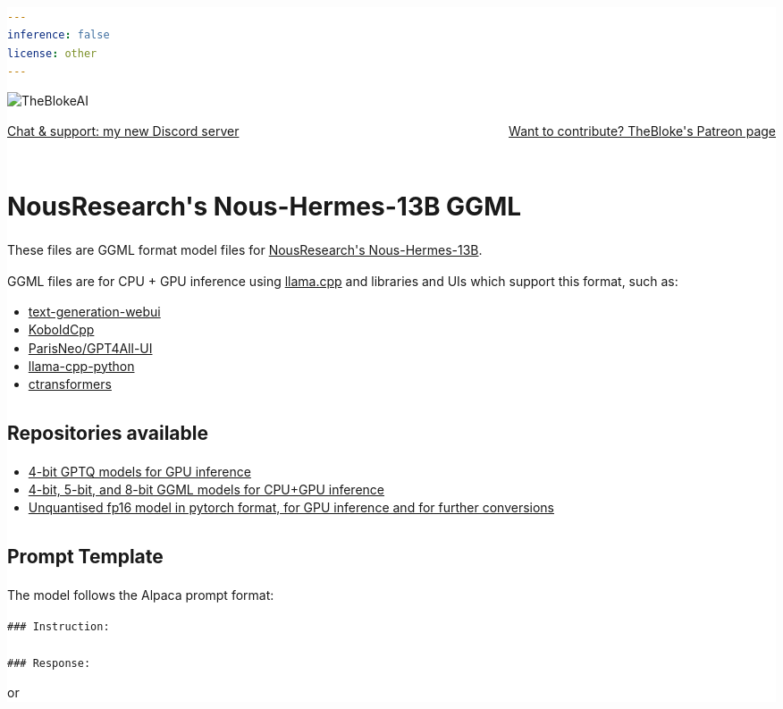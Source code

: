 ```yaml
---
inference: false
license: other
---
```



<div style="width: 100%;">
    <img src="https://i.imgur.com/EBdldam.jpg" alt="TheBlokeAI" style="width: 100%; min-width: 400px; display: block; margin: auto;">
</div>
<div style="display: flex; justify-content: space-between; width: 100%;">
    <div style="display: flex; flex-direction: column; align-items: flex-start;">
        <p><a href="https://discord.gg/Jq4vkcDakD">Chat & support: my new Discord server</a></p>
    </div>
    <div style="display: flex; flex-direction: column; align-items: flex-end;">
        <p><a href="https://www.patreon.com/TheBlokeAI">Want to contribute? TheBloke's Patreon page</a></p>
    </div>
</div>


# NousResearch's Nous-Hermes-13B GGML

These files are GGML format model files for [NousResearch's Nous-Hermes-13B](https://huggingface.co/NousResearch/Nous-Hermes-13b).

GGML files are for CPU + GPU inference using [llama.cpp](https://github.com/ggerganov/llama.cpp) and libraries and UIs which support this format, such as:
* [text-generation-webui](https://github.com/oobabooga/text-generation-webui)
* [KoboldCpp](https://github.com/LostRuins/koboldcpp)
* [ParisNeo/GPT4All-UI](https://github.com/ParisNeo/gpt4all-ui)
* [llama-cpp-python](https://github.com/abetlen/llama-cpp-python)
* [ctransformers](https://github.com/marella/ctransformers)

## Repositories available

* [4-bit GPTQ models for GPU inference](https://huggingface.co/TheBloke/Nous-Hermes-13B-GPTQ)
* [4-bit, 5-bit, and 8-bit GGML models for CPU+GPU inference](https://huggingface.co/TheBloke/Nous-Hermes-13B-GGML)
* [Unquantised fp16 model in pytorch format, for GPU inference and for further conversions](https://huggingface.co/NousResearch/Nous-Hermes-13b)

## Prompt Template

The model follows the Alpaca prompt format:
```
### Instruction:

### Response:
```

or 

